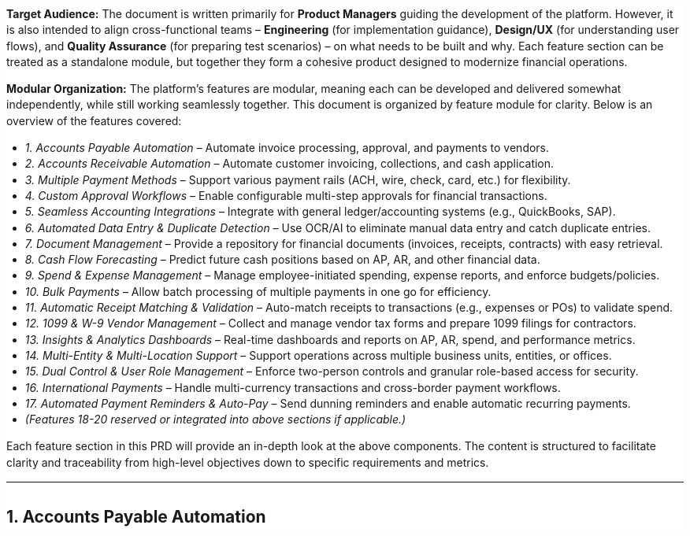 **Target Audience:** The document is written primarily for **Product Managers** guiding the development of the platform. However, it is also intended to align cross-functional teams – **Engineering** (for implementation guidance), **Design/UX** (for understanding user flows), and **Quality Assurance** (for preparing test scenarios) – on what needs to be built and why. Each feature section can be treated as a standalone module, but together they form a cohesive product designed to modernize financial operations.

**Modular Organization:** The platform’s features are modular, meaning each can be developed and delivered somewhat independently, while still working seamlessly together. This document is organized by feature module for clarity. Below is an overview of the features covered:

- _1. Accounts Payable Automation_ – Automate invoice processing, approval, and payments to vendors.
- _2. Accounts Receivable Automation_ – Automate customer invoicing, collections, and cash application.
- _3. Multiple Payment Methods_ – Support various payment rails (ACH, wire, check, card, etc.) for flexibility.
- _4. Custom Approval Workflows_ – Enable configurable multi-step approvals for financial transactions.
- _5. Seamless Accounting Integrations_ – Integrate with general ledger/accounting systems (e.g., QuickBooks, SAP).
- _6. Automated Data Entry & Duplicate Detection_ – Use OCR/AI to eliminate manual data entry and catch duplicate entries.
- _7. Document Management_ – Provide a repository for financial documents (invoices, receipts, contracts) with easy retrieval.
- _8. Cash Flow Forecasting_ – Predict future cash positions based on AP, AR, and other financial data.
- _9. Spend & Expense Management_ – Manage employee-initiated spending, expense reports, and enforce budgets/policies.
- _10. Bulk Payments_ – Allow batch processing of multiple payments in one go for efficiency.
- _11. Automatic Receipt Matching & Validation_ – Auto-match receipts to transactions (e.g., expenses or POs) to validate spend.
- _12. 1099 & W-9 Vendor Management_ – Collect and manage vendor tax forms and prepare 1099 filings for contractors.
- _13. Insights & Analytics Dashboards_ – Real-time dashboards and reports on AP, AR, spend, and performance metrics.
- _14. Multi-Entity & Multi-Location Support_ – Support operations across multiple business units, entities, or offices.
- _15. Dual Control & User Role Management_ – Enforce two-person controls and granular role-based access for security.
- _16. International Payments_ – Handle multi-currency transactions and cross-border payment workflows.
- _17. Automated Payment Reminders & Auto-Pay_ – Send dunning reminders and enable automatic recurring payments.
- _(Features 18-20 reserved or integrated into above sections if applicable.)_

Each feature section in this PRD will provide an in-depth look at the above components. The content is structured to facilitate clarity and traceability from high-level objectives down to specific requirements and metrics.

---

## 1. Accounts Payable Automation
